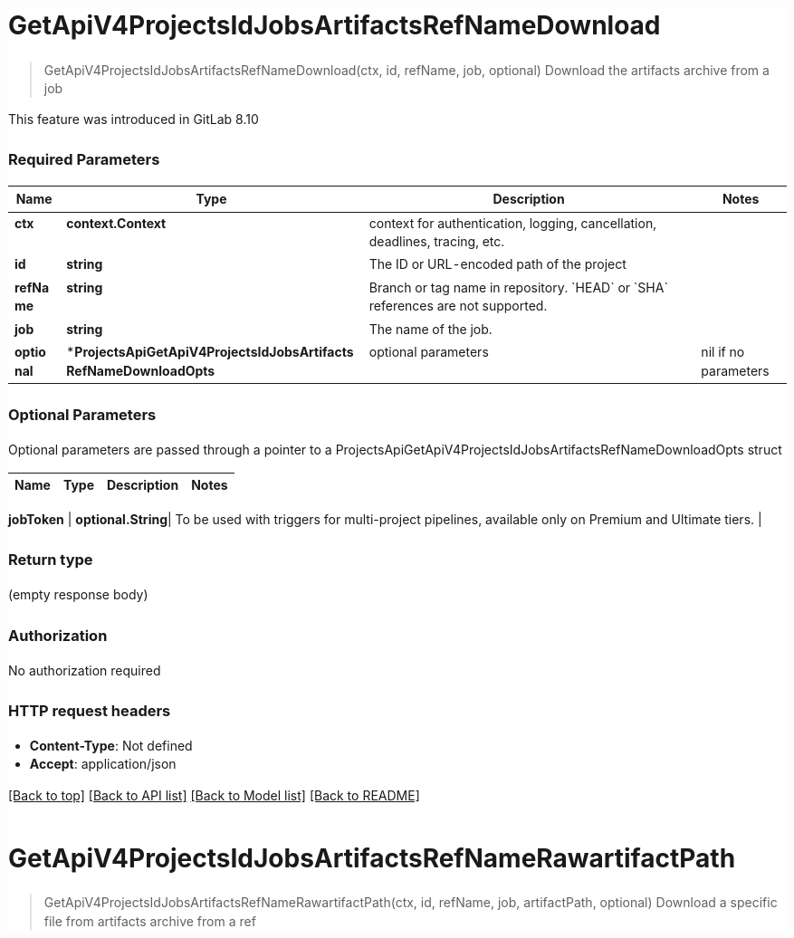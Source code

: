 # **GetApiV4ProjectsIdJobsArtifactsRefNameDownload**
> GetApiV4ProjectsIdJobsArtifactsRefNameDownload(ctx, id, refName, job, optional)
Download the artifacts archive from a job

This feature was introduced in GitLab 8.10

### Required Parameters

Name | Type | Description  | Notes
------------- | ------------- | ------------- | -------------
 **ctx** | **context.Context** | context for authentication, logging, cancellation, deadlines, tracing, etc.
  **id** | **string**| The ID or URL-encoded path of the project | 
  **refName** | **string**| Branch or tag name in repository. &#x60;HEAD&#x60; or &#x60;SHA&#x60; references are not supported. | 
  **job** | **string**| The name of the job. | 
 **optional** | ***ProjectsApiGetApiV4ProjectsIdJobsArtifactsRefNameDownloadOpts** | optional parameters | nil if no parameters

### Optional Parameters
Optional parameters are passed through a pointer to a ProjectsApiGetApiV4ProjectsIdJobsArtifactsRefNameDownloadOpts struct

Name | Type | Description  | Notes
------------- | ------------- | ------------- | -------------



 **jobToken** | **optional.String**| To be used with triggers for multi-project pipelines, available only on Premium and Ultimate tiers. | 

### Return type

 (empty response body)

### Authorization

No authorization required

### HTTP request headers

 - **Content-Type**: Not defined
 - **Accept**: application/json

[[Back to top]](#) [[Back to API list]](../README.md#documentation-for-api-endpoints) [[Back to Model list]](../README.md#documentation-for-models) [[Back to README]](../README.md)

# **GetApiV4ProjectsIdJobsArtifactsRefNameRawartifactPath**
> GetApiV4ProjectsIdJobsArtifactsRefNameRawartifactPath(ctx, id, refName, job, artifactPath, optional)
Download a specific file from artifacts archive from a ref

